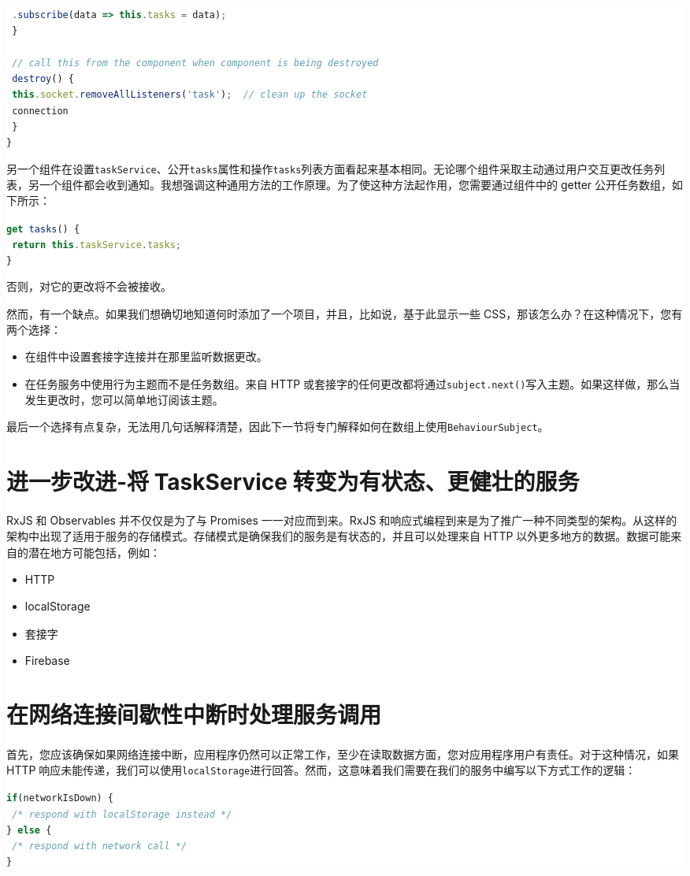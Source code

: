 ```ts
 .subscribe(data => this.tasks = data);
 }

 // call this from the component when component is being destroyed
 destroy() {
 this.socket.removeAllListeners('task');  // clean up the socket
 connection
 } 
}
```

另一个组件在设置`taskService`、公开`tasks`属性和操作`tasks`列表方面看起来基本相同。无论哪个组件采取主动通过用户交互更改任务列表，另一个组件都会收到通知。我想强调这种通用方法的工作原理。为了使这种方法起作用，您需要通过组件中的 getter 公开任务数组，如下所示：

```ts
get tasks() {
 return this.taskService.tasks;
}
```

否则，对它的更改将不会被接收。

然而，有一个缺点。如果我们想确切地知道何时添加了一个项目，并且，比如说，基于此显示一些 CSS，那该怎么办？在这种情况下，您有两个选择：

+   在组件中设置套接字连接并在那里监听数据更改。

+   在任务服务中使用行为主题而不是任务数组。来自 HTTP 或套接字的任何更改都将通过`subject.next()`写入主题。如果这样做，那么当发生更改时，您可以简单地订阅该主题。

最后一个选择有点复杂，无法用几句话解释清楚，因此下一节将专门解释如何在数组上使用`BehaviourSubject`。

# 进一步改进-将 TaskService 转变为有状态、更健壮的服务

RxJS 和 Observables 并不仅仅是为了与 Promises 一一对应而到来。RxJS 和响应式编程到来是为了推广一种不同类型的架构。从这样的架构中出现了适用于服务的存储模式。存储模式是确保我们的服务是有状态的，并且可以处理来自 HTTP 以外更多地方的数据。数据可能来自的潜在地方可能包括，例如：

+   HTTP

+   localStorage

+   套接字

+   Firebase

# 在网络连接间歇性中断时处理服务调用

首先，您应该确保如果网络连接中断，应用程序仍然可以正常工作，至少在读取数据方面，您对应用程序用户有责任。对于这种情况，如果 HTTP 响应未能传递，我们可以使用`localStorage`进行回答。然而，这意味着我们需要在我们的服务中编写以下方式工作的逻辑：

```ts
if(networkIsDown) { 
 /* respond with localStorage instead */
} else { 
 /* respond with network call */
}
```
